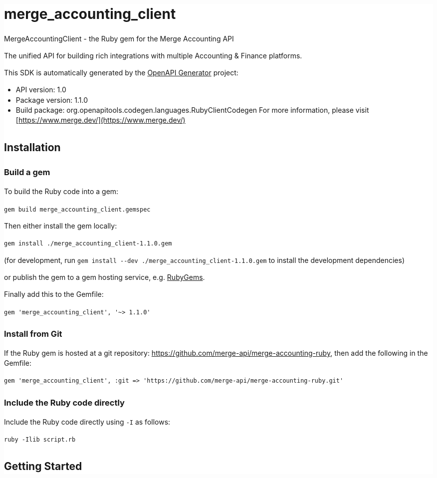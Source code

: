 # merge_accounting_client

MergeAccountingClient - the Ruby gem for the Merge Accounting API

The unified API for building rich integrations with multiple Accounting & Finance platforms.

This SDK is automatically generated by the [OpenAPI Generator](https://openapi-generator.tech) project:

- API version: 1.0
- Package version: 1.1.0
- Build package: org.openapitools.codegen.languages.RubyClientCodegen
For more information, please visit [https://www.merge.dev/](https://www.merge.dev/)

## Installation

### Build a gem

To build the Ruby code into a gem:

```shell
gem build merge_accounting_client.gemspec
```

Then either install the gem locally:

```shell
gem install ./merge_accounting_client-1.1.0.gem
```

(for development, run `gem install --dev ./merge_accounting_client-1.1.0.gem` to install the development dependencies)

or publish the gem to a gem hosting service, e.g. [RubyGems](https://rubygems.org/).

Finally add this to the Gemfile:

    gem 'merge_accounting_client', '~> 1.1.0'

### Install from Git

If the Ruby gem is hosted at a git repository: https://github.com/merge-api/merge-accounting-ruby, then add the following in the Gemfile:

    gem 'merge_accounting_client', :git => 'https://github.com/merge-api/merge-accounting-ruby.git'

### Include the Ruby code directly

Include the Ruby code directly using `-I` as follows:

```shell
ruby -Ilib script.rb
```

## Getting Started
